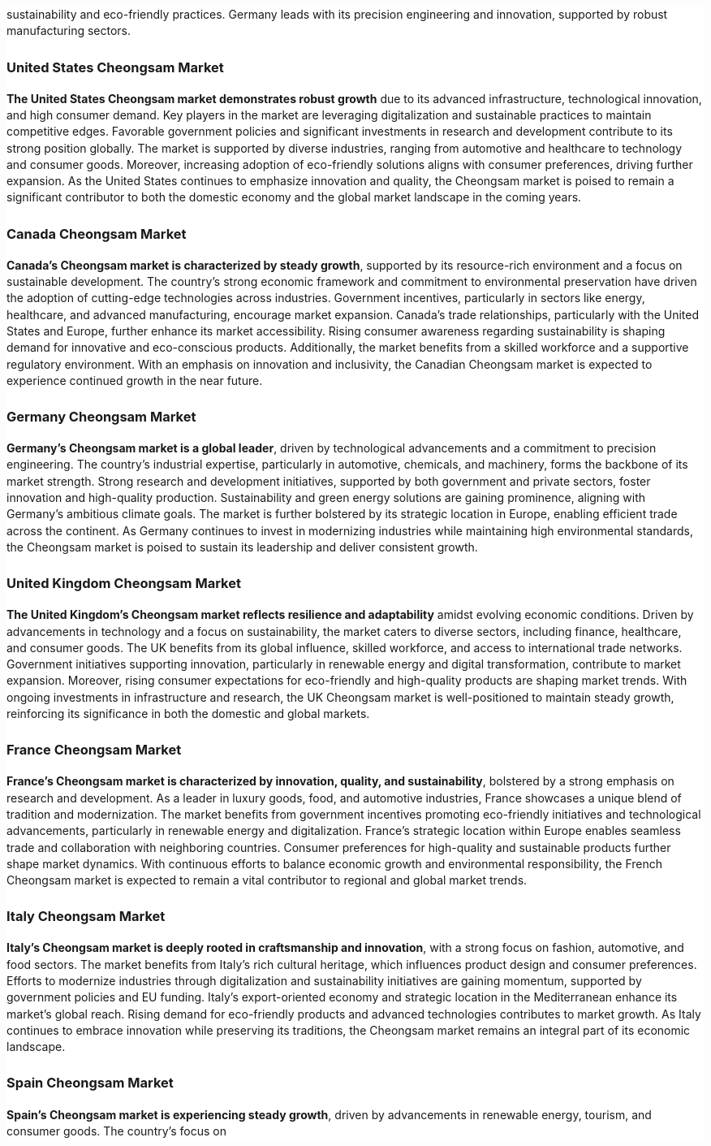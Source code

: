 sustainability and eco-friendly practices. Germany leads with its precision engineering and innovation, supported by robust manufacturing sectors.</span></em></p></blockquote><h3><strong>United States Cheongsam Market</strong></h3><p><strong>The United States Cheongsam market demonstrates robust growth</strong> due to its advanced infrastructure, technological innovation, and high consumer demand. Key players in the market are leveraging digitalization and sustainable practices to maintain competitive edges. Favorable government policies and significant investments in research and development contribute to its strong position globally. The market is supported by diverse industries, ranging from automotive and healthcare to technology and consumer goods. Moreover, increasing adoption of eco-friendly solutions aligns with consumer preferences, driving further expansion. As the United States continues to emphasize innovation and quality, the Cheongsam market is poised to remain a significant contributor to both the domestic economy and the global market landscape in the coming years.</p><h3><strong>Canada Cheongsam Market</strong></h3><p><strong>Canada&rsquo;s Cheongsam market is characterized by steady growth</strong>, supported by its resource-rich environment and a focus on sustainable development. The country&rsquo;s strong economic framework and commitment to environmental preservation have driven the adoption of cutting-edge technologies across industries. Government incentives, particularly in sectors like energy, healthcare, and advanced manufacturing, encourage market expansion. Canada&rsquo;s trade relationships, particularly with the United States and Europe, further enhance its market accessibility. Rising consumer awareness regarding sustainability is shaping demand for innovative and eco-conscious products. Additionally, the market benefits from a skilled workforce and a supportive regulatory environment. With an emphasis on innovation and inclusivity, the Canadian Cheongsam market is expected to experience continued growth in the near future.</p><h3><strong>Germany Cheongsam Market</strong></h3><p><strong>Germany&rsquo;s Cheongsam market is a global leader</strong>, driven by technological advancements and a commitment to precision engineering. The country&rsquo;s industrial expertise, particularly in automotive, chemicals, and machinery, forms the backbone of its market strength. Strong research and development initiatives, supported by both government and private sectors, foster innovation and high-quality production. Sustainability and green energy solutions are gaining prominence, aligning with Germany&rsquo;s ambitious climate goals. The market is further bolstered by its strategic location in Europe, enabling efficient trade across the continent. As Germany continues to invest in modernizing industries while maintaining high environmental standards, the Cheongsam market is poised to sustain its leadership and deliver consistent growth.</p><h3><strong>United Kingdom Cheongsam Market</strong></h3><p><strong>The United Kingdom&rsquo;s Cheongsam market reflects resilience and adaptability</strong> amidst evolving economic conditions. Driven by advancements in technology and a focus on sustainability, the market caters to diverse sectors, including finance, healthcare, and consumer goods. The UK benefits from its global influence, skilled workforce, and access to international trade networks. Government initiatives supporting innovation, particularly in renewable energy and digital transformation, contribute to market expansion. Moreover, rising consumer expectations for eco-friendly and high-quality products are shaping market trends. With ongoing investments in infrastructure and research, the UK Cheongsam market is well-positioned to maintain steady growth, reinforcing its significance in both the domestic and global markets.</p><h3><strong>France Cheongsam Market</strong></h3><p><strong>France&rsquo;s Cheongsam market is characterized by innovation, quality, and sustainability</strong>, bolstered by a strong emphasis on research and development. As a leader in luxury goods, food, and automotive industries, France showcases a unique blend of tradition and modernization. The market benefits from government incentives promoting eco-friendly initiatives and technological advancements, particularly in renewable energy and digitalization. France&rsquo;s strategic location within Europe enables seamless trade and collaboration with neighboring countries. Consumer preferences for high-quality and sustainable products further shape market dynamics. With continuous efforts to balance economic growth and environmental responsibility, the French Cheongsam market is expected to remain a vital contributor to regional and global market trends.</p><h3><strong>Italy Cheongsam Market</strong></h3><p><strong>Italy&rsquo;s Cheongsam market is deeply rooted in craftsmanship and innovation</strong>, with a strong focus on fashion, automotive, and food sectors. The market benefits from Italy&rsquo;s rich cultural heritage, which influences product design and consumer preferences. Efforts to modernize industries through digitalization and sustainability initiatives are gaining momentum, supported by government policies and EU funding. Italy&rsquo;s export-oriented economy and strategic location in the Mediterranean enhance its market&rsquo;s global reach. Rising demand for eco-friendly products and advanced technologies contributes to market growth. As Italy continues to embrace innovation while preserving its traditions, the Cheongsam market remains an integral part of its economic landscape.</p><h3><strong>Spain Cheongsam Market</strong></h3><p><strong>Spain&rsquo;s Cheongsam market is experiencing steady growth</strong>, driven by advancements in renewable energy, tourism, and consumer goods. The country&rsquo;s focus on
